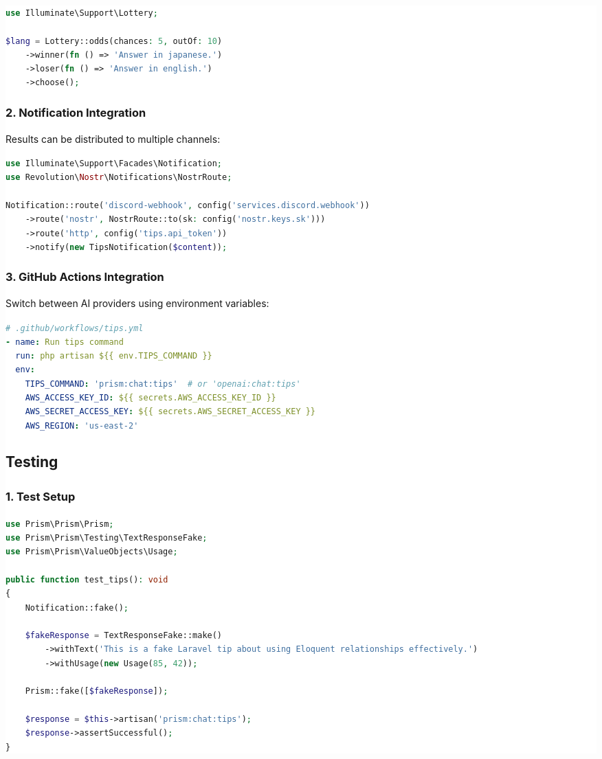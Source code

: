 ```php
use Illuminate\Support\Lottery;

$lang = Lottery::odds(chances: 5, outOf: 10)
    ->winner(fn () => 'Answer in japanese.')
    ->loser(fn () => 'Answer in english.')
    ->choose();
```

### 2. Notification Integration

Results can be distributed to multiple channels:

```php
use Illuminate\Support\Facades\Notification;
use Revolution\Nostr\Notifications\NostrRoute;

Notification::route('discord-webhook', config('services.discord.webhook'))
    ->route('nostr', NostrRoute::to(sk: config('nostr.keys.sk')))
    ->route('http', config('tips.api_token'))
    ->notify(new TipsNotification($content));
```

### 3. GitHub Actions Integration

Switch between AI providers using environment variables:

```yaml
# .github/workflows/tips.yml
- name: Run tips command
  run: php artisan ${{ env.TIPS_COMMAND }}
  env:
    TIPS_COMMAND: 'prism:chat:tips'  # or 'openai:chat:tips'
    AWS_ACCESS_KEY_ID: ${{ secrets.AWS_ACCESS_KEY_ID }}
    AWS_SECRET_ACCESS_KEY: ${{ secrets.AWS_SECRET_ACCESS_KEY }}
    AWS_REGION: 'us-east-2'
```

## Testing

### 1. Test Setup

```php
use Prism\Prism\Prism;
use Prism\Prism\Testing\TextResponseFake;
use Prism\Prism\ValueObjects\Usage;

public function test_tips(): void
{
    Notification::fake();
    
    $fakeResponse = TextResponseFake::make()
        ->withText('This is a fake Laravel tip about using Eloquent relationships effectively.')
        ->withUsage(new Usage(85, 42));
    
    Prism::fake([$fakeResponse]);
    
    $response = $this->artisan('prism:chat:tips');
    $response->assertSuccessful();
}
```
